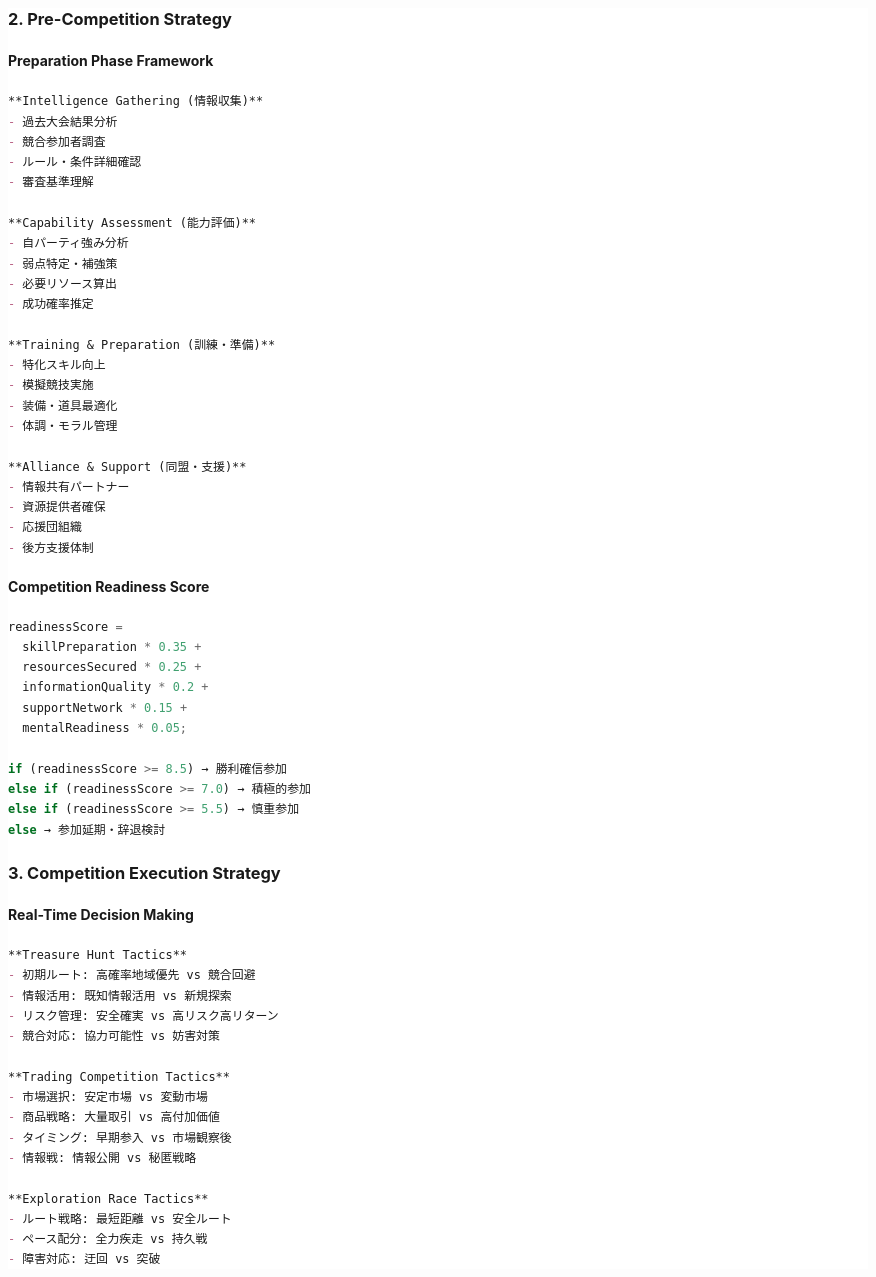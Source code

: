 ### 2. Pre-Competition Strategy

#### Preparation Phase Framework
```markdown
**Intelligence Gathering (情報収集)**
- 過去大会結果分析
- 競合参加者調査
- ルール・条件詳細確認
- 審査基準理解

**Capability Assessment (能力評価)**
- 自パーティ強み分析
- 弱点特定・補強策
- 必要リソース算出
- 成功確率推定

**Training & Preparation (訓練・準備)**
- 特化スキル向上
- 模擬競技実施
- 装備・道具最適化
- 体調・モラル管理

**Alliance & Support (同盟・支援)**
- 情報共有パートナー
- 資源提供者確保
- 応援団組織
- 後方支援体制
```

#### Competition Readiness Score
```typescript
readinessScore =
  skillPreparation * 0.35 +
  resourcesSecured * 0.25 +
  informationQuality * 0.2 +
  supportNetwork * 0.15 +
  mentalReadiness * 0.05;

if (readinessScore >= 8.5) → 勝利確信参加
else if (readinessScore >= 7.0) → 積極的参加
else if (readinessScore >= 5.5) → 慎重参加
else → 参加延期・辞退検討
```

### 3. Competition Execution Strategy

#### Real-Time Decision Making
```markdown
**Treasure Hunt Tactics**
- 初期ルート: 高確率地域優先 vs 競合回避
- 情報活用: 既知情報活用 vs 新規探索
- リスク管理: 安全確実 vs 高リスク高リターン
- 競合対応: 協力可能性 vs 妨害対策

**Trading Competition Tactics**
- 市場選択: 安定市場 vs 変動市場
- 商品戦略: 大量取引 vs 高付加価値
- タイミング: 早期参入 vs 市場観察後
- 情報戦: 情報公開 vs 秘匿戦略

**Exploration Race Tactics**
- ルート戦略: 最短距離 vs 安全ルート
- ペース配分: 全力疾走 vs 持久戦
- 障害対応: 迂回 vs 突破
```